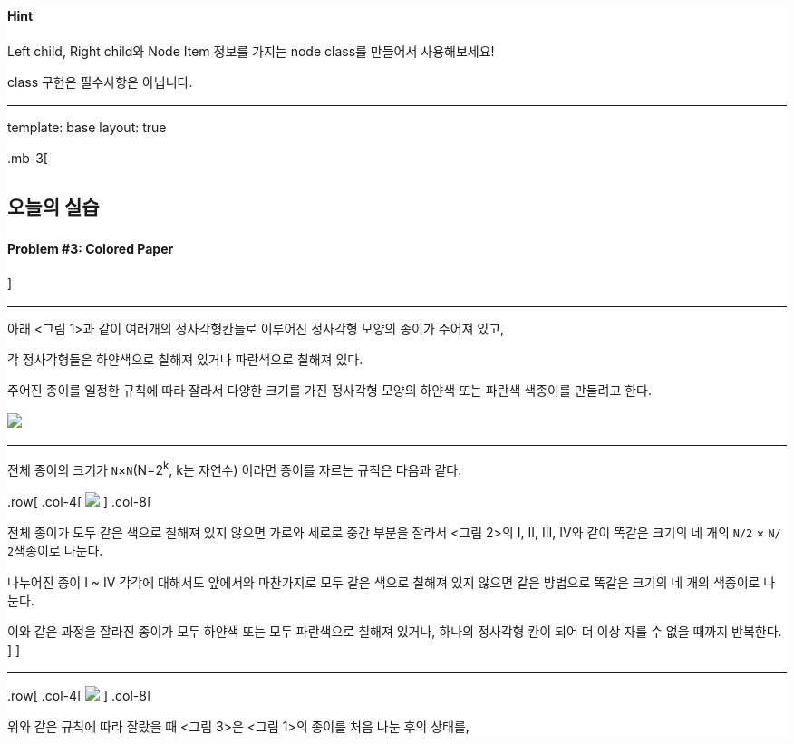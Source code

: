 
#### Hint

Left child, Right child와 Node Item 정보를 가지는 node class를 만들어서 사용해보세요!

class 구현은 필수사항은 아닙니다.

---

template: base
layout: true

.mb-3[
## 오늘의 실습

#### Problem #3: Colored Paper
]

---

아래 <그림 1>과 같이 여러개의 정사각형칸들로 이루어진 정사각형 모양의 종이가 주어져 있고, 

각 정사각형들은 하얀색으로 칠해져 있거나 파란색으로 칠해져 있다. 

주어진 종이를 일정한 규칙에 따라 잘라서 다양한 크기를 가진 정사각형 모양의 하얀색 또는 파란색 색종이를 만들려고 한다. 

<img src='https://www.acmicpc.net/upload/images/bwxBxc7ghGOedQfiT3p94KYj1y9aLR.png' width='20%'/>

---

전체 종이의 크기가 `N`×`N`(N=2<sup>k</sup>, k는 자연수) 이라면 종이를 자르는 규칙은 다음과 같다.

.row[
.col-4[
<img src='https://www.acmicpc.net/upload/images/VHJpKWQDv.png' width='100%'/>
]
.col-8[

전체 종이가 모두 같은 색으로 칠해져 있지 않으면 가로와 세로로 중간 부분을 잘라서 <그림 2>의 I, II, III, IV와 같이 똑같은 크기의 네 개의 `N/2` × `N/2`색종이로 나눈다.

나누어진 종이 I ~ IV 각각에 대해서도 앞에서와 마찬가지로 모두 같은 색으로 칠해져 있지 않으면 같은 방법으로 똑같은 크기의 네 개의 색종이로 나눈다. 

이와 같은 과정을 잘라진 종이가 모두 하얀색 또는 모두 파란색으로 칠해져 있거나, 하나의 정사각형 칸이 되어 더 이상 자를 수 없을 때까지 반복한다.
]
]
 

---
.row[
.col-4[
<img src='https://www.acmicpc.net/upload/images/VHJpKWQDv.png' width='100%'/>
]
.col-8[

위와 같은 규칙에 따라 잘랐을 때 <그림 3>은 <그림 1>의 종이를 처음 나눈 후의 상태를,
